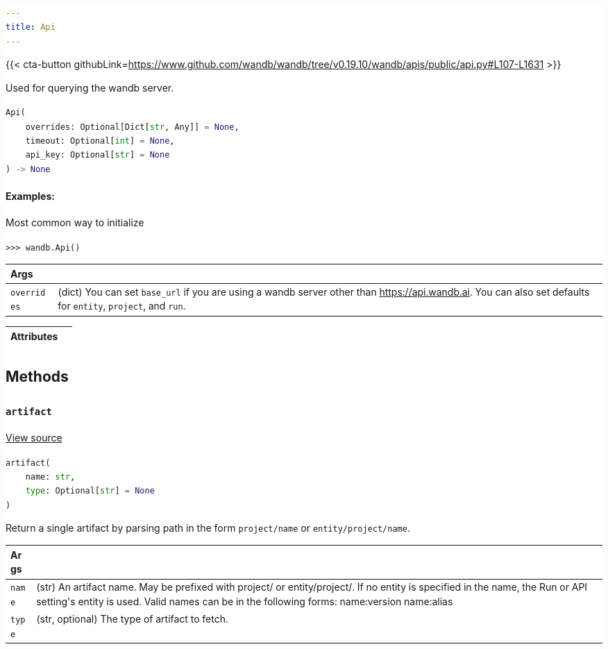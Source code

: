 ```yaml
---
title: Api
---
```


{{< cta-button githubLink=https://www.github.com/wandb/wandb/tree/v0.19.10/wandb/apis/public/api.py#L107-L1631 >}}

Used for querying the wandb server.

```python
Api(
    overrides: Optional[Dict[str, Any]] = None,
    timeout: Optional[int] = None,
    api_key: Optional[str] = None
) -> None
```

#### Examples:

Most common way to initialize

```
>>> wandb.Api()
```

| Args |  |
| :--- | :--- |
|  `overrides` |  (dict) You can set `base_url` if you are using a wandb server other than https://api.wandb.ai. You can also set defaults for `entity`, `project`, and `run`. |

| Attributes |  |
| :--- | :--- |

## Methods

### `artifact`

[View source](https://www.github.com/wandb/wandb/tree/v0.19.10/wandb/apis/public/api.py#L1298-L1320)

```python
artifact(
    name: str,
    type: Optional[str] = None
)
```

Return a single artifact by parsing path in the form `project/name` or `entity/project/name`.

| Args |  |
| :--- | :--- |
|  `name` |  (str) An artifact name. May be prefixed with project/ or entity/project/. If no entity is specified in the name, the Run or API setting's entity is used. Valid names can be in the following forms: name:version name:alias |
|  `type` |  (str, optional) The type of artifact to fetch. |
